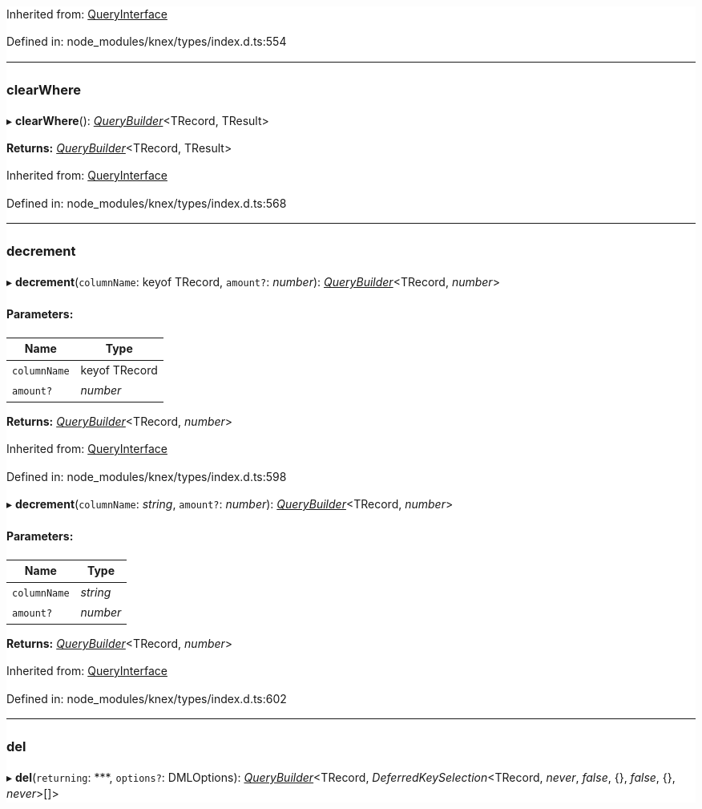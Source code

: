 Inherited from: [QueryInterface](knex.knex.queryinterface.md)

Defined in: node_modules/knex/types/index.d.ts:554

___

### clearWhere

▸ **clearWhere**(): [*QueryBuilder*](../classes/knex.knex.querybuilder.md)<TRecord, TResult\>

**Returns:** [*QueryBuilder*](../classes/knex.knex.querybuilder.md)<TRecord, TResult\>

Inherited from: [QueryInterface](knex.knex.queryinterface.md)

Defined in: node_modules/knex/types/index.d.ts:568

___

### decrement

▸ **decrement**(`columnName`: keyof TRecord, `amount?`: *number*): [*QueryBuilder*](../classes/knex.knex.querybuilder.md)<TRecord, *number*\>

#### Parameters:

Name | Type |
------ | ------ |
`columnName` | keyof TRecord |
`amount?` | *number* |

**Returns:** [*QueryBuilder*](../classes/knex.knex.querybuilder.md)<TRecord, *number*\>

Inherited from: [QueryInterface](knex.knex.queryinterface.md)

Defined in: node_modules/knex/types/index.d.ts:598

▸ **decrement**(`columnName`: *string*, `amount?`: *number*): [*QueryBuilder*](../classes/knex.knex.querybuilder.md)<TRecord, *number*\>

#### Parameters:

Name | Type |
------ | ------ |
`columnName` | *string* |
`amount?` | *number* |

**Returns:** [*QueryBuilder*](../classes/knex.knex.querybuilder.md)<TRecord, *number*\>

Inherited from: [QueryInterface](knex.knex.queryinterface.md)

Defined in: node_modules/knex/types/index.d.ts:602

___

### del

▸ **del**(`returning`: ***, `options?`: DMLOptions): [*QueryBuilder*](../classes/knex.knex.querybuilder.md)<TRecord, *DeferredKeySelection*<TRecord, *never*, *false*, {}, *false*, {}, *never*\>[]\>
